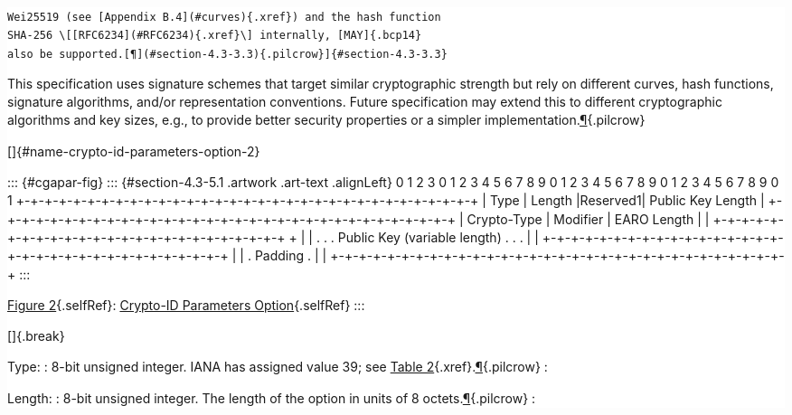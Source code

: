    Wei25519 (see [Appendix B.4](#curves){.xref}) and the hash function
    SHA-256 \[[RFC6234](#RFC6234){.xref}\] internally, [MAY]{.bcp14}
    also be supported.[¶](#section-4.3-3.3){.pilcrow}]{#section-4.3-3.3}

This specification uses signature schemes that target similar
cryptographic strength but rely on different curves, hash functions,
signature algorithms, and/or representation conventions. Future
specification may extend this to different cryptographic algorithms and
key sizes, e.g., to provide better security properties or a simpler
implementation.[¶](#section-4.3-4){.pilcrow}

[]{#name-crypto-id-parameters-option-2}

::: {#cgapar-fig}
::: {#section-4.3-5.1 .artwork .art-text .alignLeft}
        0                   1                   2                   3
        0 1 2 3 4 5 6 7 8 9 0 1 2 3 4 5 6 7 8 9 0 1 2 3 4 5 6 7 8 9 0 1
       +-+-+-+-+-+-+-+-+-+-+-+-+-+-+-+-+-+-+-+-+-+-+-+-+-+-+-+-+-+-+-+-+
       |     Type      |    Length     |Reserved1|  Public Key Length  |
       +-+-+-+-+-+-+-+-+-+-+-+-+-+-+-+-+-+-+-+-+-+-+-+-+-+-+-+-+-+-+-+-+
       |  Crypto-Type  | Modifier      |  EARO Length  |               |
       +-+-+-+-+-+-+-+-+-+-+-+-+-+-+-+-+-+-+-+-+-+-+-+-+               +
       |                                                               |
       .                                                               .
       .                  Public Key (variable length)                 .
       .                                                               .
       |                                                               |
       +-+-+-+-+-+-+-+-+-+-+-+-+-+-+-+-+-+-+-+-+-+-+-+-+-+-+-+-+-+-+-+-+
       |                                                               |
       .                           Padding                             .
       |                                                               |
       +-+-+-+-+-+-+-+-+-+-+-+-+-+-+-+-+-+-+-+-+-+-+-+-+-+-+-+-+-+-+-+-+
:::

[Figure 2](#figure-2){.selfRef}: [Crypto-ID Parameters
Option](#name-crypto-id-parameters-option-2){.selfRef}
:::

[]{.break}

Type:
:   8-bit unsigned integer. IANA has assigned value 39; see [Table
    2](#nexndopt){.xref}.[¶](#section-4.3-6.2){.pilcrow}
:   

Length:
:   8-bit unsigned integer. The length of the option in units of 8
    octets.[¶](#section-4.3-6.4){.pilcrow}
:   
